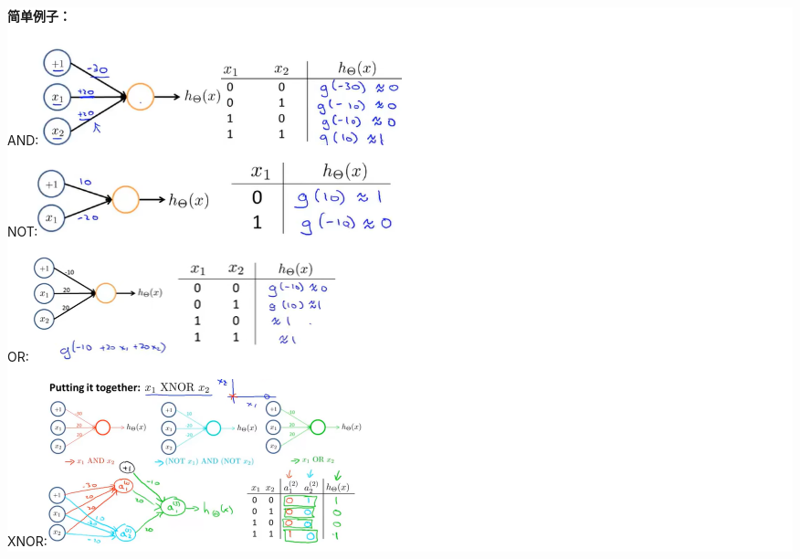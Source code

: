 #### 简单例子：

AND:<img title="" src="./pictures/b49a0055-a98b-4c5f-94df-57400b81f2f8.png" alt="b49a0055-a98b-4c5f-94df-57400b81f2f8" style="zoom:67%;"><img title="" src="./pictures/06392ed5-6abc-4952-a672-1910f46b0a02.png" alt="loading-ag-317" style="zoom:67%;">

NOT:<img title="" src="./pictures/5165d5c6-7edd-4221-a184-989a6203d17d.png" alt="loading-ag-312" style="zoom:67%;">

OR:<img title="" src="./pictures/f6ec0465-d63d-4f9b-8462-6054586ccdc1.png" alt="loading-ag-310" style="zoom:50%;">

XNOR:<img title="" src="./pictures/20148953-809b-412e-847b-1e6c66d54850.png" alt="loading-ag-308" style="zoom:50%;">
